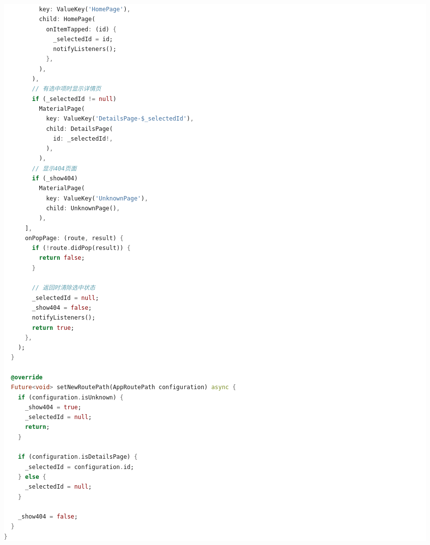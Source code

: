 ```dart
          key: ValueKey('HomePage'),
          child: HomePage(
            onItemTapped: (id) {
              _selectedId = id;
              notifyListeners();
            },
          ),
        ),
        // 有选中项时显示详情页
        if (_selectedId != null)
          MaterialPage(
            key: ValueKey('DetailsPage-$_selectedId'),
            child: DetailsPage(
              id: _selectedId!,
            ),
          ),
        // 显示404页面
        if (_show404)
          MaterialPage(
            key: ValueKey('UnknownPage'),
            child: UnknownPage(),
          ),
      ],
      onPopPage: (route, result) {
        if (!route.didPop(result)) {
          return false;
        }

        // 返回时清除选中状态
        _selectedId = null;
        _show404 = false;
        notifyListeners();
        return true;
      },
    );
  }

  @override
  Future<void> setNewRoutePath(AppRoutePath configuration) async {
    if (configuration.isUnknown) {
      _show404 = true;
      _selectedId = null;
      return;
    }

    if (configuration.isDetailsPage) {
      _selectedId = configuration.id;
    } else {
      _selectedId = null;
    }

    _show404 = false;
  }
}
```
